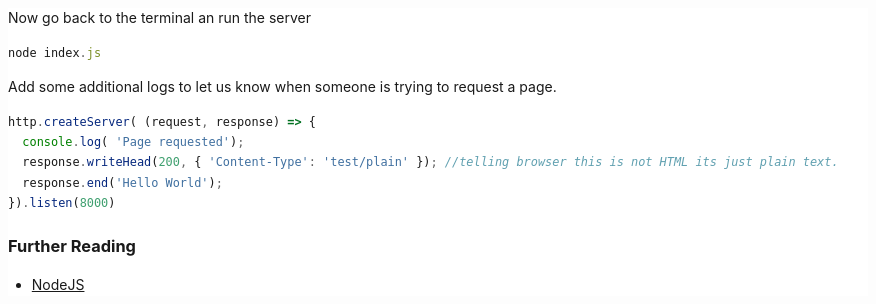 Now go back to the terminal an run the server

```javascript
node index.js
```

Add some additional logs to let us know when someone is trying to request a page.

```javascript
http.createServer( (request, response) => {
  console.log( 'Page requested');
  response.writeHead(200, { 'Content-Type': 'test/plain' }); //telling browser this is not HTML its just plain text.
  response.end('Hello World');
}).listen(8000)
```

### Further Reading <a id="further-reading-1"></a>

* ​[NodeJS](https://nodejs.org/docs/latest-v9.x/api/synopsis.html)​

  


